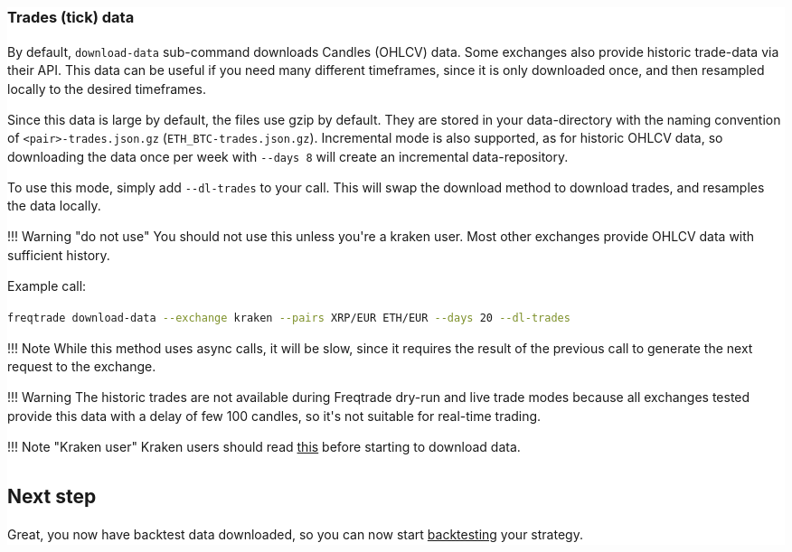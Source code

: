 ### Trades (tick) data

By default, `download-data` sub-command downloads Candles (OHLCV) data. Some exchanges also provide historic trade-data via their API.
This data can be useful if you need many different timeframes, since it is only downloaded once, and then resampled locally to the desired timeframes.

Since this data is large by default, the files use gzip by default. They are stored in your data-directory with the naming convention of `<pair>-trades.json.gz` (`ETH_BTC-trades.json.gz`). Incremental mode is also supported, as for historic OHLCV data, so downloading the data once per week with `--days 8` will create an incremental data-repository.

To use this mode, simply add `--dl-trades` to your call. This will swap the download method to download trades, and resamples the data locally.

!!! Warning "do not use"
    You should not use this unless you're a kraken user. Most other exchanges provide OHLCV data with sufficient history.

Example call:

```bash
freqtrade download-data --exchange kraken --pairs XRP/EUR ETH/EUR --days 20 --dl-trades
```

!!! Note
    While this method uses async calls, it will be slow, since it requires the result of the previous call to generate the next request to the exchange.

!!! Warning
    The historic trades are not available during Freqtrade dry-run and live trade modes because all exchanges tested provide this data with a delay of few 100 candles, so it's not suitable for real-time trading.

!!! Note "Kraken user"
    Kraken users should read [this](exchanges.md#historic-kraken-data) before starting to download data.

## Next step

Great, you now have backtest data downloaded, so you can now start [backtesting](backtesting.md) your strategy.
